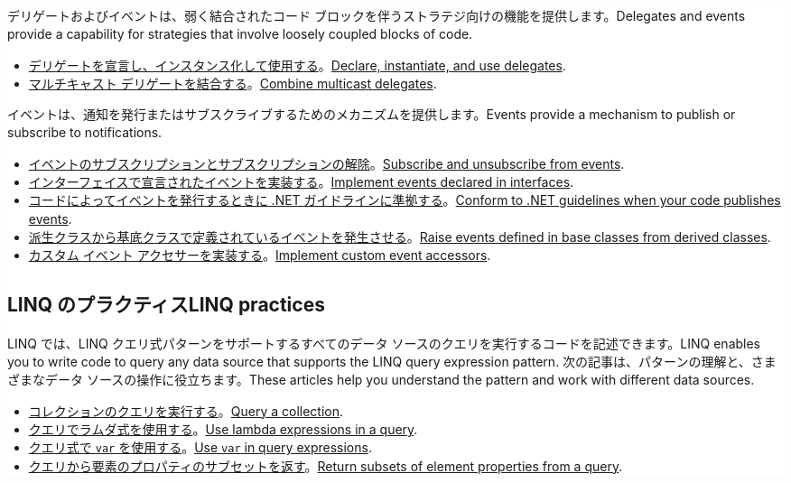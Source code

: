 <span data-ttu-id="1d4a9-160">デリゲートおよびイベントは、弱く結合されたコード ブロックを伴うストラテジ向けの機能を提供します。</span><span class="sxs-lookup"><span data-stu-id="1d4a9-160">Delegates and events provide a capability for strategies that involve loosely coupled blocks of code.</span></span>

- <span data-ttu-id="1d4a9-161">[デリゲートを宣言し、インスタンス化して使用する](../programming-guide/delegates/how-to-declare-instantiate-and-use-a-delegate.md)。</span><span class="sxs-lookup"><span data-stu-id="1d4a9-161">[Declare, instantiate, and use delegates](../programming-guide/delegates/how-to-declare-instantiate-and-use-a-delegate.md).</span></span>
- <span data-ttu-id="1d4a9-162">[マルチキャスト デリゲートを結合する](../programming-guide/delegates/how-to-combine-delegates-multicast-delegates.md)。</span><span class="sxs-lookup"><span data-stu-id="1d4a9-162">[Combine multicast delegates](../programming-guide/delegates/how-to-combine-delegates-multicast-delegates.md).</span></span>

<span data-ttu-id="1d4a9-163">イベントは、通知を発行またはサブスクライブするためのメカニズムを提供します。</span><span class="sxs-lookup"><span data-stu-id="1d4a9-163">Events provide a mechanism to publish or subscribe to notifications.</span></span>

- <span data-ttu-id="1d4a9-164">[イベントのサブスクリプションとサブスクリプションの解除](../programming-guide/events/how-to-subscribe-to-and-unsubscribe-from-events.md)。</span><span class="sxs-lookup"><span data-stu-id="1d4a9-164">[Subscribe and unsubscribe from events](../programming-guide/events/how-to-subscribe-to-and-unsubscribe-from-events.md).</span></span>
- <span data-ttu-id="1d4a9-165">[インターフェイスで宣言されたイベントを実装する](../programming-guide/events/how-to-implement-interface-events.md)。</span><span class="sxs-lookup"><span data-stu-id="1d4a9-165">[Implement events declared in interfaces](../programming-guide/events/how-to-implement-interface-events.md).</span></span>
- <span data-ttu-id="1d4a9-166">[コードによってイベントを発行するときに .NET ガイドラインに準拠する](../programming-guide/events/how-to-publish-events-that-conform-to-net-framework-guidelines.md)。</span><span class="sxs-lookup"><span data-stu-id="1d4a9-166">[Conform to .NET guidelines when your code publishes events](../programming-guide/events/how-to-publish-events-that-conform-to-net-framework-guidelines.md).</span></span>
- <span data-ttu-id="1d4a9-167">[派生クラスから基底クラスで定義されているイベントを発生させる](../programming-guide/events/how-to-raise-base-class-events-in-derived-classes.md)。</span><span class="sxs-lookup"><span data-stu-id="1d4a9-167">[Raise events defined in base classes from derived classes](../programming-guide/events/how-to-raise-base-class-events-in-derived-classes.md).</span></span>
- <span data-ttu-id="1d4a9-168">[カスタム イベント アクセサーを実装する](../programming-guide/events/how-to-implement-custom-event-accessors.md)。</span><span class="sxs-lookup"><span data-stu-id="1d4a9-168">[Implement custom event accessors](../programming-guide/events/how-to-implement-custom-event-accessors.md).</span></span>

## <a name="linq-practices"></a><span data-ttu-id="1d4a9-169">LINQ のプラクティス</span><span class="sxs-lookup"><span data-stu-id="1d4a9-169">LINQ practices</span></span>

<span data-ttu-id="1d4a9-170">LINQ では、LINQ クエリ式パターンをサポートするすべてのデータ ソースのクエリを実行するコードを記述できます。</span><span class="sxs-lookup"><span data-stu-id="1d4a9-170">LINQ enables you to write code to query any data source that supports the LINQ query expression pattern.</span></span> <span data-ttu-id="1d4a9-171">次の記事は、パターンの理解と、さまざまなデータ ソースの操作に役立ちます。</span><span class="sxs-lookup"><span data-stu-id="1d4a9-171">These articles help you understand the pattern and work with different data sources.</span></span>

- <span data-ttu-id="1d4a9-172">[コレクションのクエリを実行する](../programming-guide/concepts/linq/how-to-query-an-arraylist-with-linq.md)。</span><span class="sxs-lookup"><span data-stu-id="1d4a9-172">[Query a collection](../programming-guide/concepts/linq/how-to-query-an-arraylist-with-linq.md).</span></span>
- <span data-ttu-id="1d4a9-173">[クエリでラムダ式を使用する](../programming-guide/statements-expressions-operators/how-to-use-lambda-expressions-in-a-query.md)。</span><span class="sxs-lookup"><span data-stu-id="1d4a9-173">[Use lambda expressions in a query](../programming-guide/statements-expressions-operators/how-to-use-lambda-expressions-in-a-query.md).</span></span>
- <span data-ttu-id="1d4a9-174">[クエリ式で `var` を使用する](../programming-guide/classes-and-structs/how-to-use-implicitly-typed-local-variables-and-arrays-in-a-query-expression.md)。</span><span class="sxs-lookup"><span data-stu-id="1d4a9-174">[Use `var` in query expressions](../programming-guide/classes-and-structs/how-to-use-implicitly-typed-local-variables-and-arrays-in-a-query-expression.md).</span></span>
- <span data-ttu-id="1d4a9-175">[クエリから要素のプロパティのサブセットを返す](../programming-guide/classes-and-structs/how-to-return-subsets-of-element-properties-in-a-query.md)。</span><span class="sxs-lookup"><span data-stu-id="1d4a9-175">[Return subsets of element properties from a query](../programming-guide/classes-and-structs/how-to-return-subsets-of-element-properties-in-a-query.md).</span></span>
